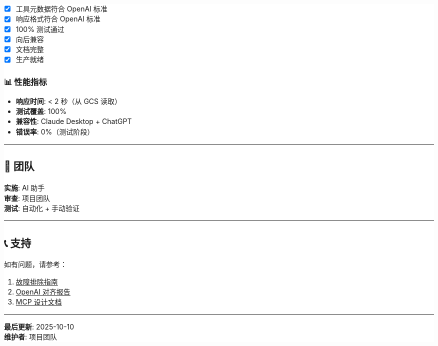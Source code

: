 - [x] 工具元数据符合 OpenAI 标准
- [x] 响应格式符合 OpenAI 标准
- [x] 100% 测试通过
- [x] 向后兼容
- [x] 文档完整
- [x] 生产就绪

### 📊 性能指标

- **响应时间**: < 2 秒（从 GCS 读取）
- **测试覆盖**: 100%
- **兼容性**: Claude Desktop + ChatGPT
- **错误率**: 0%（测试阶段）

---

## 👥 团队

**实施**: AI 助手  
**审查**: 项目团队  
**测试**: 自动化 + 手动验证

---

## 📞 支持

如有问题，请参考：

1. [故障排除指南](docs/TROUBLESHOOTING.md)
2. [OpenAI 对齐报告](docs/OPENAI_ALIGNMENT.md)
3. [MCP 设计文档](docs/MCP_DESIGN.md)

---

**最后更新**: 2025-10-10  
**维护者**: 项目团队

